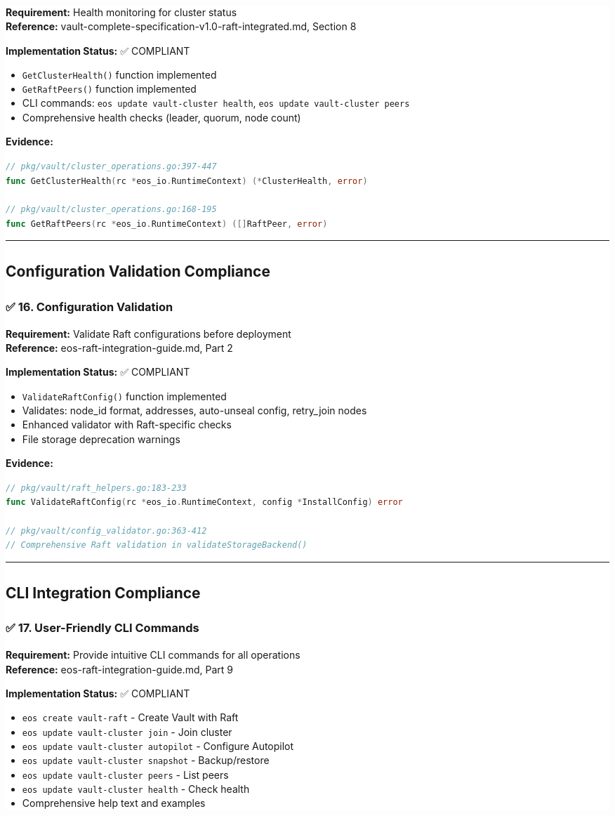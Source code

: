 **Requirement:** Health monitoring for cluster status  
**Reference:** vault-complete-specification-v1.0-raft-integrated.md, Section 8

**Implementation Status:** ✅ COMPLIANT
- `GetClusterHealth()` function implemented
- `GetRaftPeers()` function implemented
- CLI commands: `eos update vault-cluster health`, `eos update vault-cluster peers`
- Comprehensive health checks (leader, quorum, node count)

**Evidence:**
```go
// pkg/vault/cluster_operations.go:397-447
func GetClusterHealth(rc *eos_io.RuntimeContext) (*ClusterHealth, error)

// pkg/vault/cluster_operations.go:168-195
func GetRaftPeers(rc *eos_io.RuntimeContext) ([]RaftPeer, error)
```

---

## Configuration Validation Compliance

### ✅ 16. Configuration Validation

**Requirement:** Validate Raft configurations before deployment  
**Reference:** eos-raft-integration-guide.md, Part 2

**Implementation Status:** ✅ COMPLIANT
- `ValidateRaftConfig()` function implemented
- Validates: node_id format, addresses, auto-unseal config, retry_join nodes
- Enhanced validator with Raft-specific checks
- File storage deprecation warnings

**Evidence:**
```go
// pkg/vault/raft_helpers.go:183-233
func ValidateRaftConfig(rc *eos_io.RuntimeContext, config *InstallConfig) error

// pkg/vault/config_validator.go:363-412
// Comprehensive Raft validation in validateStorageBackend()
```

---

## CLI Integration Compliance

### ✅ 17. User-Friendly CLI Commands

**Requirement:** Provide intuitive CLI commands for all operations  
**Reference:** eos-raft-integration-guide.md, Part 9

**Implementation Status:** ✅ COMPLIANT
- `eos create vault-raft` - Create Vault with Raft
- `eos update vault-cluster join` - Join cluster
- `eos update vault-cluster autopilot` - Configure Autopilot
- `eos update vault-cluster snapshot` - Backup/restore
- `eos update vault-cluster peers` - List peers
- `eos update vault-cluster health` - Check health
- Comprehensive help text and examples
